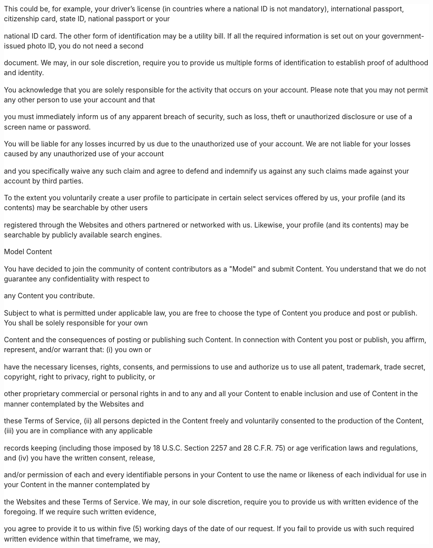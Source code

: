 This could be, for example, your driver’s license (in countries where a national ID is not mandatory), international passport, citizenship card, state ID, national passport or your

national ID card. The other form of identification may be a utility bill. If all the required information is set out on your government-issued photo ID, you do not need a second

document. We may, in our sole discretion, require you to provide us multiple forms of identification to establish proof of adulthood and identity.

You acknowledge that you are solely responsible for the activity that occurs on your account. Please note that you may not permit any other person to use your account and that

you must immediately inform us of any apparent breach of security, such as loss, theft or unauthorized disclosure or use of a screen name or password.

You will be liable for any losses incurred by us due to the unauthorized use of your account. We are not liable for your losses caused by any unauthorized use of your account

and you specifically waive any such claim and agree to defend and indemnify us against any such claims made against your account by third parties.

To the extent you voluntarily create a user profile to participate in certain select services offered by us, your profile (and its contents) may be searchable by other users

registered through the Websites and others partnered or networked with us. Likewise, your profile (and its contents) may be searchable by publicly available search engines.

Model Content

You have decided to join the community of content contributors as a "Model" and submit Content. You understand that we do not guarantee any confidentiality with respect to

any Content you contribute.

Subject to what is permitted under applicable law, you are free to choose the type of Content you produce and post or publish. You shall be solely responsible for your own

Content and the consequences of posting or publishing such Content. In connection with Content you post or publish, you affirm, represent, and/or warrant that: (i) you own or

have the necessary licenses, rights, consents, and permissions to use and authorize us to use all patent, trademark, trade secret, copyright, right to privacy, right to publicity, or

other proprietary commercial or personal rights in and to any and all your Content to enable inclusion and use of Content in the manner contemplated by the Websites and

these Terms of Service, (ii) all persons depicted in the Content freely and voluntarily consented to the production of the Content, (iii) you are in compliance with any applicable

records keeping (including those imposed by 18 U.S.C. Section 2257 and 28 C.F.R. 75) or age verification laws and regulations, and (iv) you have the written consent, release,

and/or permission of each and every identifiable persons in your Content to use the name or likeness of each individual for use in your Content in the manner contemplated by

the Websites and these Terms of Service. We may, in our sole discretion, require you to provide us with written evidence of the foregoing. If we require such written evidence,

you agree to provide it to us within five (5) working days of the date of our request. If you fail to provide us with such required written evidence within that timeframe, we may,
